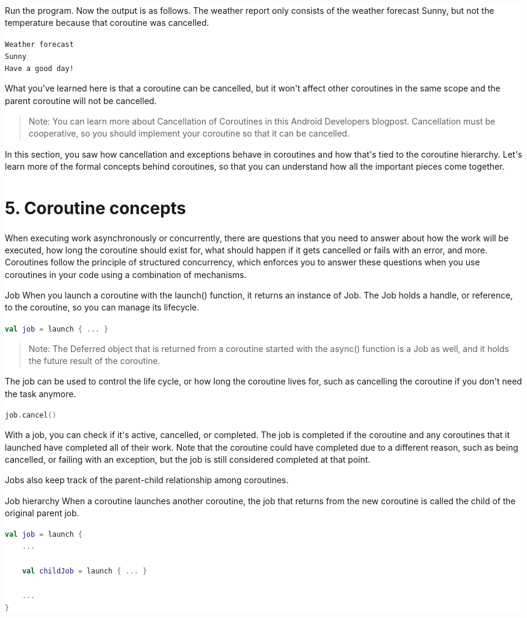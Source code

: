 Run the program. Now the output is as follows. The weather report only consists of the weather forecast Sunny, but not the temperature because that coroutine was cancelled.

```
Weather forecast
Sunny
Have a good day!
```

What you've learned here is that a coroutine can be cancelled, but it won't affect other coroutines in the same scope and the parent coroutine will not be cancelled.

> Note: You can learn more about Cancellation of Coroutines in this Android Developers blogpost. Cancellation must be cooperative, so you should implement your coroutine so that it can be cancelled.

In this section, you saw how cancellation and exceptions behave in coroutines and how that's tied to the coroutine hierarchy. Let's learn more of the formal concepts behind coroutines, so that you can understand how all the important pieces come together.


# 5. Coroutine concepts
When executing work asynchronously or concurrently, there are questions that you need to answer about how the work will be executed, how long the coroutine should exist for, what should happen if it gets cancelled or fails with an error, and more. Coroutines follow the principle of structured concurrency, which enforces you to answer these questions when you use coroutines in your code using a combination of mechanisms.

Job
When you launch a coroutine with the launch() function, it returns an instance of Job. The Job holds a handle, or reference, to the coroutine, so you can manage its lifecycle.

```kt
val job = launch { ... }
```

> Note: The Deferred object that is returned from a coroutine started with the async() function is a Job as well, and it holds the future result of the coroutine.


The job can be used to control the life cycle, or how long the coroutine lives for, such as cancelling the coroutine if you don't need the task anymore.

```kt
job.cancel()
```

With a job, you can check if it's active, cancelled, or completed. The job is completed if the coroutine and any coroutines that it launched have completed all of their work. Note that the coroutine could have completed due to a different reason, such as being cancelled, or failing with an exception, but the job is still considered completed at that point.

Jobs also keep track of the parent-child relationship among coroutines.

Job hierarchy
When a coroutine launches another coroutine, the job that returns from the new coroutine is called the child of the original parent job.

```kt
val job = launch {
    ...            

    val childJob = launch { ... }

    ...
}
```
